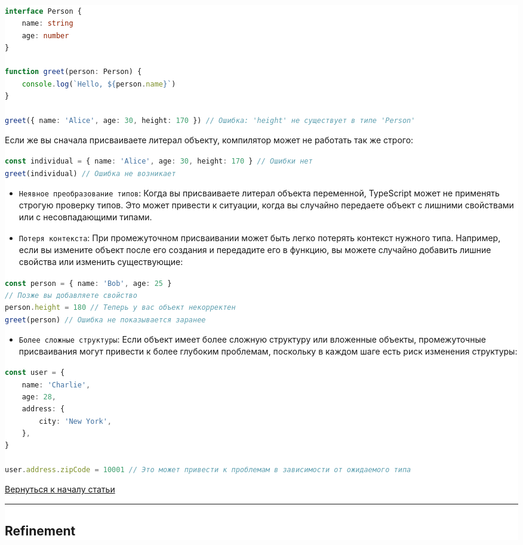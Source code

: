 ```typescript
interface Person {
	name: string
	age: number
}

function greet(person: Person) {
	console.log(`Hello, ${person.name}`)
}

greet({ name: 'Alice', age: 30, height: 170 }) // Ошибка: 'height' не существует в типе 'Person'
```

Если же вы сначала присваиваете литерал объекту, компилятор может не работать так же строго:

```typescript
const individual = { name: 'Alice', age: 30, height: 170 } // Ошибки нет
greet(individual) // Ошибка не возникает
```

- `Неявное преобразование типов`: Когда вы присваиваете литерал объекта переменной, TypeScript может не применять строгую проверку типов. Это может привести к ситуации, когда вы случайно передаете объект с лишними свойствами или с несовпадающими типами.

- `Потеря контекста`: При промежуточном присваивании может быть легко потерять контекст нужного типа. Например, если вы измените объект после его создания и передадите его в функцию, вы можете случайно добавить лишние свойства или изменить существующие:

```typescript
const person = { name: 'Bob', age: 25 }
// Позже вы добавляете свойство
person.height = 180 // Теперь у вас объект некорректен
greet(person) // Ошибка не показывается заранее
```

- `Более сложные структуры`: Если объект имеет более сложную структуру или вложенные объекты, промежуточные присваивания могут привести к более глубоким проблемам, поскольку в каждом шаге есть риск изменения структуры:

```typescript
const user = {
	name: 'Charlie',
	age: 28,
	address: {
		city: 'New York',
	},
}

user.address.zipCode = 10001 // Это может привести к проблемам в зависимости от ожидаемого типа
```

[Вернуться к началу статьи](#typescript)

---

## Refinement

